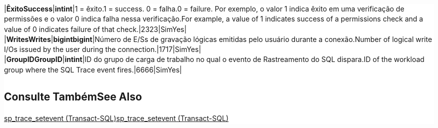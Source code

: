 |<span data-ttu-id="7b556-232">**Êxito**</span><span class="sxs-lookup"><span data-stu-id="7b556-232">**Success**</span></span>|<span data-ttu-id="7b556-233">**int**</span><span class="sxs-lookup"><span data-stu-id="7b556-233">**int**</span></span>|<span data-ttu-id="7b556-234">1 = êxito.</span><span class="sxs-lookup"><span data-stu-id="7b556-234">1 = success.</span></span> <span data-ttu-id="7b556-235">0 = falha.</span><span class="sxs-lookup"><span data-stu-id="7b556-235">0 = failure.</span></span> <span data-ttu-id="7b556-236">Por exemplo, o valor 1 indica êxito em uma verificação de permissões e o valor 0 indica falha nessa verificação.</span><span class="sxs-lookup"><span data-stu-id="7b556-236">For example, a value of 1 indicates success of a permissions check and a value of 0 indicates failure of that check.</span></span>|<span data-ttu-id="7b556-237">23</span><span class="sxs-lookup"><span data-stu-id="7b556-237">23</span></span>|<span data-ttu-id="7b556-238">Sim</span><span class="sxs-lookup"><span data-stu-id="7b556-238">Yes</span></span>|  
|<span data-ttu-id="7b556-239">**Writes**</span><span class="sxs-lookup"><span data-stu-id="7b556-239">**Writes**</span></span>|<span data-ttu-id="7b556-240">**bigint**</span><span class="sxs-lookup"><span data-stu-id="7b556-240">**bigint**</span></span>|<span data-ttu-id="7b556-241">Número de E/Ss de gravação lógicas emitidas pelo usuário durante a conexão.</span><span class="sxs-lookup"><span data-stu-id="7b556-241">Number of logical write I/Os issued by the user during the connection.</span></span>|<span data-ttu-id="7b556-242">17</span><span class="sxs-lookup"><span data-stu-id="7b556-242">17</span></span>|<span data-ttu-id="7b556-243">Sim</span><span class="sxs-lookup"><span data-stu-id="7b556-243">Yes</span></span>|  
|<span data-ttu-id="7b556-244">**GroupID**</span><span class="sxs-lookup"><span data-stu-id="7b556-244">**GroupID**</span></span>|<span data-ttu-id="7b556-245">**int**</span><span class="sxs-lookup"><span data-stu-id="7b556-245">**int**</span></span>|<span data-ttu-id="7b556-246">ID do grupo de carga de trabalho no qual o evento de Rastreamento do SQL dispara.</span><span class="sxs-lookup"><span data-stu-id="7b556-246">ID of the workload group where the SQL Trace event fires.</span></span>|<span data-ttu-id="7b556-247">66</span><span class="sxs-lookup"><span data-stu-id="7b556-247">66</span></span>|<span data-ttu-id="7b556-248">Sim</span><span class="sxs-lookup"><span data-stu-id="7b556-248">Yes</span></span>|  
  
## <a name="see-also"></a><span data-ttu-id="7b556-249">Consulte Também</span><span class="sxs-lookup"><span data-stu-id="7b556-249">See Also</span></span>  
 [<span data-ttu-id="7b556-250">sp_trace_setevent &#40;Transact-SQL&#41;</span><span class="sxs-lookup"><span data-stu-id="7b556-250">sp_trace_setevent &#40;Transact-SQL&#41;</span></span>](/sql/relational-databases/system-stored-procedures/sp-trace-setevent-transact-sql)  
  
  

